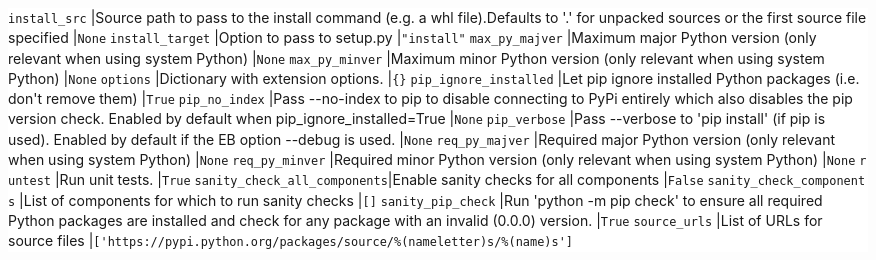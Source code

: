``install_src``                |Source path to pass to the install command (e.g. a whl file).Defaults to '.' for unpacked sources or the first source file specified                                                                                                                                                                                    |``None``
``install_target``             |Option to pass to setup.py                                                                                                                                                                                                                                                                                              |``"install"``
``max_py_majver``              |Maximum major Python version (only relevant when using system Python)                                                                                                                                                                                                                                                   |``None``
``max_py_minver``              |Maximum minor Python version (only relevant when using system Python)                                                                                                                                                                                                                                                   |``None``
``options``                    |Dictionary with extension options.                                                                                                                                                                                                                                                                                      |``{}``
``pip_ignore_installed``       |Let pip ignore installed Python packages (i.e. don't remove them)                                                                                                                                                                                                                                                       |``True``
``pip_no_index``               |Pass --no-index to pip to disable connecting to PyPi entirely which also disables the pip version check. Enabled by default when pip_ignore_installed=True                                                                                                                                                              |``None``
``pip_verbose``                |Pass --verbose to 'pip install' (if pip is used). Enabled by default if the EB option --debug is used.                                                                                                                                                                                                                  |``None``
``req_py_majver``              |Required major Python version (only relevant when using system Python)                                                                                                                                                                                                                                                  |``None``
``req_py_minver``              |Required minor Python version (only relevant when using system Python)                                                                                                                                                                                                                                                  |``None``
``runtest``                    |Run unit tests.                                                                                                                                                                                                                                                                                                         |``True``
``sanity_check_all_components``|Enable sanity checks for all components                                                                                                                                                                                                                                                                                 |``False``
``sanity_check_components``    |List of components for which to run sanity checks                                                                                                                                                                                                                                                                       |``[]``
``sanity_pip_check``           |Run 'python -m pip check' to ensure all required Python packages are installed and check for any package with an invalid (0.0.0) version.                                                                                                                                                                               |``True``
``source_urls``                |List of URLs for source files                                                                                                                                                                                                                                                                                           |``['https://pypi.python.org/packages/source/%(nameletter)s/%(name)s']``